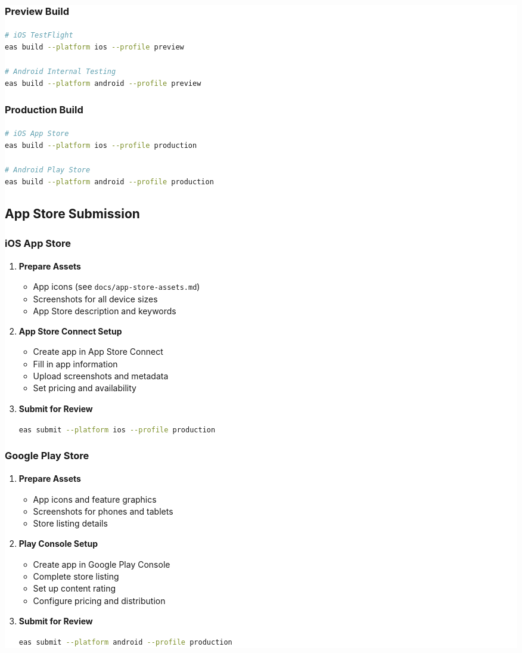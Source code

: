 ### Preview Build
```bash
# iOS TestFlight
eas build --platform ios --profile preview

# Android Internal Testing
eas build --platform android --profile preview
```

### Production Build
```bash
# iOS App Store
eas build --platform ios --profile production

# Android Play Store
eas build --platform android --profile production
```

## App Store Submission

### iOS App Store

1. **Prepare Assets**
   - App icons (see `docs/app-store-assets.md`)
   - Screenshots for all device sizes
   - App Store description and keywords

2. **App Store Connect Setup**
   - Create app in App Store Connect
   - Fill in app information
   - Upload screenshots and metadata
   - Set pricing and availability

3. **Submit for Review**
   ```bash
   eas submit --platform ios --profile production
   ```

### Google Play Store

1. **Prepare Assets**
   - App icons and feature graphics
   - Screenshots for phones and tablets
   - Store listing details

2. **Play Console Setup**
   - Create app in Google Play Console
   - Complete store listing
   - Set up content rating
   - Configure pricing and distribution

3. **Submit for Review**
   ```bash
   eas submit --platform android --profile production
   ```
